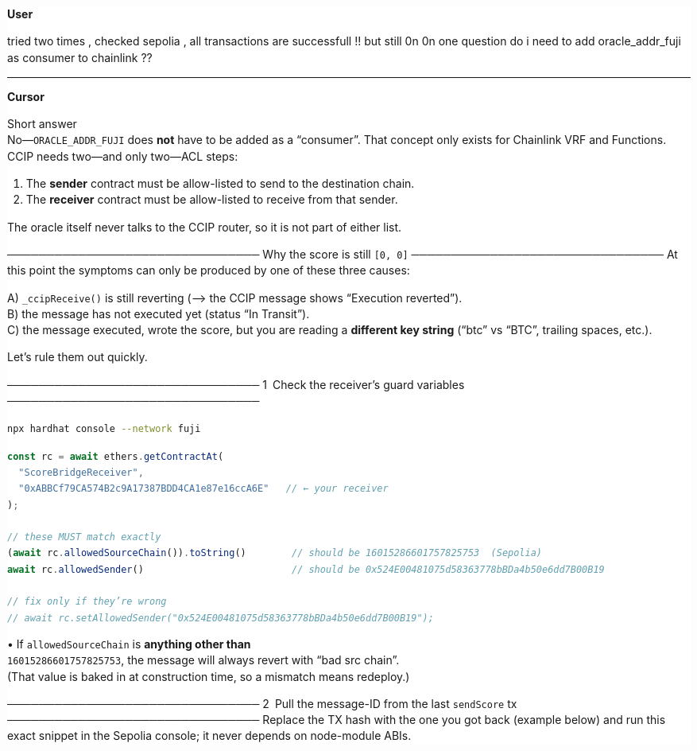 **User**

tried two times , checked sepolia , all transactions are successfull !! but still 0n 0n one question 
do i need to add oracle_addr_fuji as consumer to chainlink ??

---

**Cursor**

Short answer  
No—`ORACLE_ADDR_FUJI` does **not** have to be added as a “consumer”.  That concept only exists for Chainlink VRF and Functions.  CCIP needs two—and only two—ACL steps:

1.  The **sender** contract must be allow-listed to send to the destination chain.  
2.  The **receiver** contract must be allow-listed to receive from that sender.

The oracle itself never talks to the CCIP router, so it is not part of either list.

────────────────────────────────
Why the score is still `[0, 0]`
────────────────────────────────
At this point the symptoms can only be produced by one of these three causes:

A) `_ccipReceive()` is still reverting (--> the CCIP message shows “Execution reverted”).  
B) the message has not executed yet (status “In Transit”).  
C) the message executed, wrote the score, but you are reading a **different key string** (“btc” vs “BTC”, trailing spaces, etc.).

Let’s rule them out quickly.

────────────────────────────────
1 Check the receiver’s guard variables
────────────────────────────────
```bash
npx hardhat console --network fuji
```
```js
const rc = await ethers.getContractAt(
  "ScoreBridgeReceiver",
  "0xABBCf79CA574B2c9A17387BDD4CA1e87e16ccA6E"   // ← your receiver
);

// these MUST match exactly
(await rc.allowedSourceChain()).toString()        // should be 16015286601757825753  (Sepolia)
await rc.allowedSender()                          // should be 0x524E00481075d58363778bBDa4b50e6dd7B00B19

// fix only if they’re wrong
// await rc.setAllowedSender("0x524E00481075d58363778bBDa4b50e6dd7B00B19");
```

• If `allowedSourceChain` is **anything other than**  
  `16015286601757825753`, the message will always revert with “bad src chain”.  
  (That value is baked in at construction time, so a mismatch means redeploy.)

────────────────────────────────
2 Pull the message-ID from the last `sendScore` tx
────────────────────────────────
Replace the TX hash with the one you got back (example below) and run this
exact snippet in the Sepolia console; it never depends on node-module ABIs.
